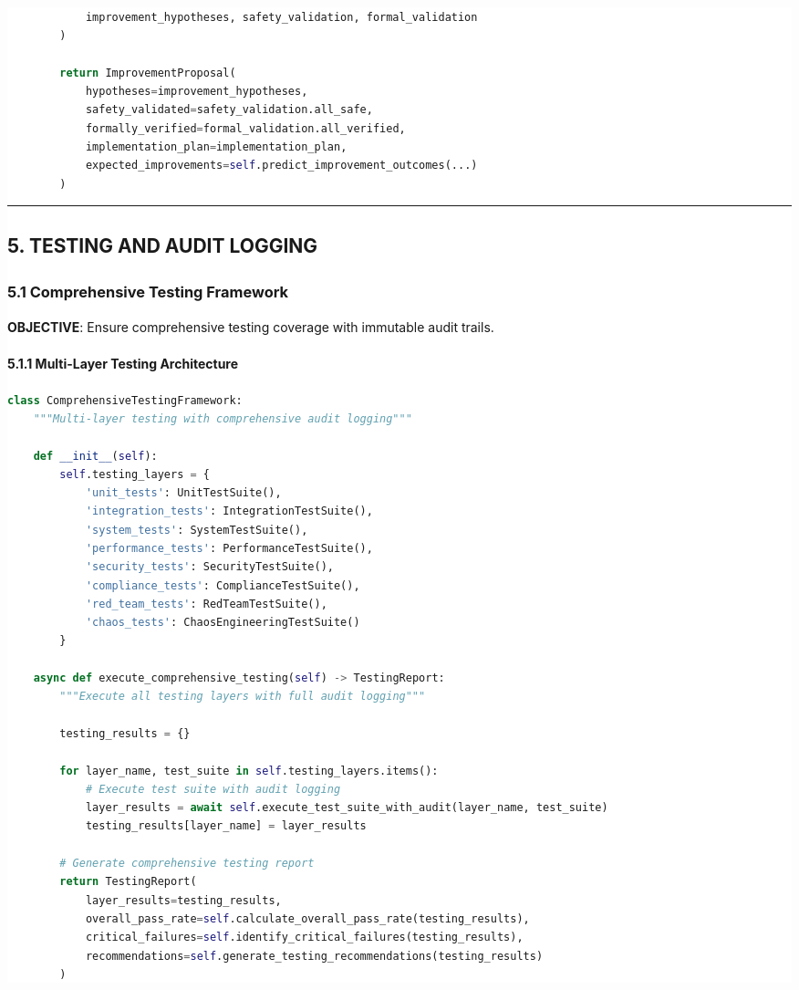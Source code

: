 ```python
            improvement_hypotheses, safety_validation, formal_validation
        )
        
        return ImprovementProposal(
            hypotheses=improvement_hypotheses,
            safety_validated=safety_validation.all_safe,
            formally_verified=formal_validation.all_verified,
            implementation_plan=implementation_plan,
            expected_improvements=self.predict_improvement_outcomes(...)
        )
```

---

## 5. TESTING AND AUDIT LOGGING

### 5.1 Comprehensive Testing Framework

**OBJECTIVE**: Ensure comprehensive testing coverage with immutable audit trails.

#### **5.1.1 Multi-Layer Testing Architecture**

```python
class ComprehensiveTestingFramework:
    """Multi-layer testing with comprehensive audit logging"""
    
    def __init__(self):
        self.testing_layers = {
            'unit_tests': UnitTestSuite(),
            'integration_tests': IntegrationTestSuite(),
            'system_tests': SystemTestSuite(),
            'performance_tests': PerformanceTestSuite(),
            'security_tests': SecurityTestSuite(),
            'compliance_tests': ComplianceTestSuite(),
            'red_team_tests': RedTeamTestSuite(),
            'chaos_tests': ChaosEngineeringTestSuite()
        }
        
    async def execute_comprehensive_testing(self) -> TestingReport:
        """Execute all testing layers with full audit logging"""
        
        testing_results = {}
        
        for layer_name, test_suite in self.testing_layers.items():
            # Execute test suite with audit logging
            layer_results = await self.execute_test_suite_with_audit(layer_name, test_suite)
            testing_results[layer_name] = layer_results
            
        # Generate comprehensive testing report
        return TestingReport(
            layer_results=testing_results,
            overall_pass_rate=self.calculate_overall_pass_rate(testing_results),
            critical_failures=self.identify_critical_failures(testing_results),
            recommendations=self.generate_testing_recommendations(testing_results)
        )
```
